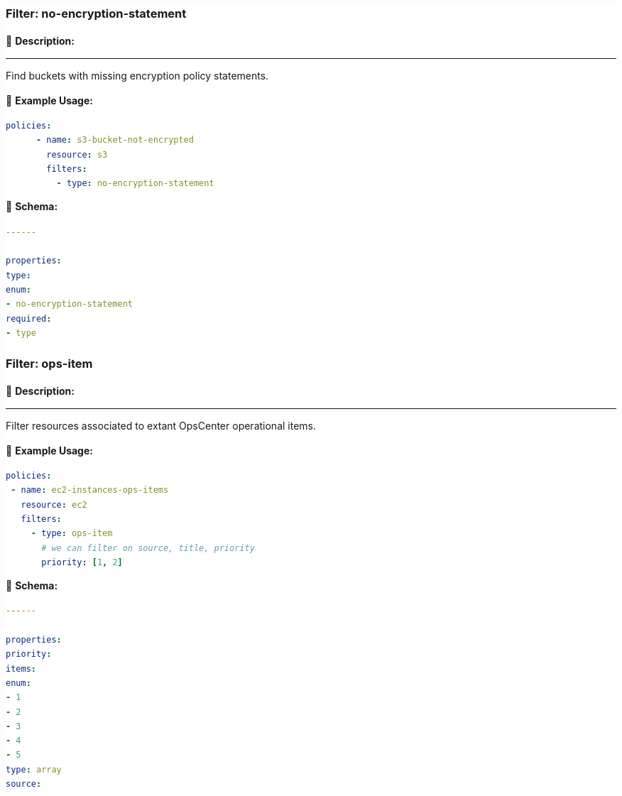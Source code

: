 
### Filter: no-encryption-statement
<a name="filter-no-encryption-statement"></a>
📌 **Description:**

----

Find buckets with missing encryption policy statements.

📌 **Example Usage:**

```yaml
policies:
      - name: s3-bucket-not-encrypted
        resource: s3
        filters:
          - type: no-encryption-statement
```

📌 **Schema:**

```yaml
------

properties:
type:
enum:
- no-encryption-statement
required:
- type
```


### Filter: ops-item
<a name="filter-ops-item"></a>
📌 **Description:**

----

Filter resources associated to extant OpsCenter operational items.

📌 **Example Usage:**



```yaml
policies:
 - name: ec2-instances-ops-items
   resource: ec2
   filters:
     - type: ops-item
       # we can filter on source, title, priority
       priority: [1, 2]
```

📌 **Schema:**

```yaml
------

properties:
priority:
items:
enum:
- 1
- 2
- 3
- 4
- 5
type: array
source:
```